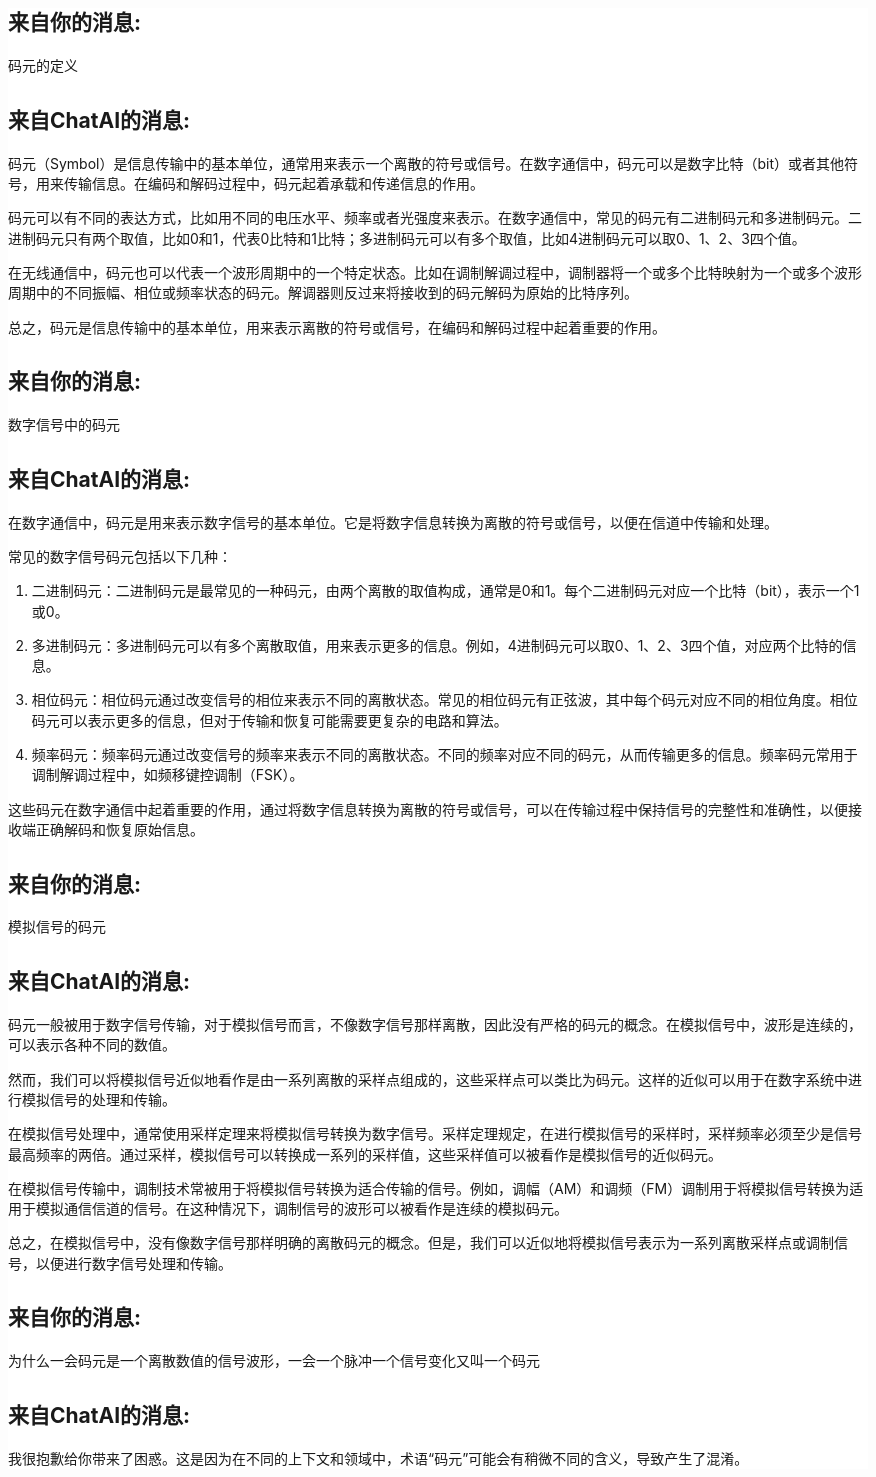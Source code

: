## 来自你的消息:
码元的定义

## 来自ChatAI的消息:
码元（Symbol）是信息传输中的基本单位，通常用来表示一个离散的符号或信号。在数字通信中，码元可以是数字比特（bit）或者其他符号，用来传输信息。在编码和解码过程中，码元起着承载和传递信息的作用。

码元可以有不同的表达方式，比如用不同的电压水平、频率或者光强度来表示。在数字通信中，常见的码元有二进制码元和多进制码元。二进制码元只有两个取值，比如0和1，代表0比特和1比特；多进制码元可以有多个取值，比如4进制码元可以取0、1、2、3四个值。

在无线通信中，码元也可以代表一个波形周期中的一个特定状态。比如在调制解调过程中，调制器将一个或多个比特映射为一个或多个波形周期中的不同振幅、相位或频率状态的码元。解调器则反过来将接收到的码元解码为原始的比特序列。

总之，码元是信息传输中的基本单位，用来表示离散的符号或信号，在编码和解码过程中起着重要的作用。

## 来自你的消息:
数字信号中的码元

## 来自ChatAI的消息:
在数字通信中，码元是用来表示数字信号的基本单位。它是将数字信息转换为离散的符号或信号，以便在信道中传输和处理。

常见的数字信号码元包括以下几种：

1. 二进制码元：二进制码元是最常见的一种码元，由两个离散的取值构成，通常是0和1。每个二进制码元对应一个比特（bit），表示一个1或0。

2. 多进制码元：多进制码元可以有多个离散取值，用来表示更多的信息。例如，4进制码元可以取0、1、2、3四个值，对应两个比特的信息。

3. 相位码元：相位码元通过改变信号的相位来表示不同的离散状态。常见的相位码元有正弦波，其中每个码元对应不同的相位角度。相位码元可以表示更多的信息，但对于传输和恢复可能需要更复杂的电路和算法。

4. 频率码元：频率码元通过改变信号的频率来表示不同的离散状态。不同的频率对应不同的码元，从而传输更多的信息。频率码元常用于调制解调过程中，如频移键控调制（FSK）。

这些码元在数字通信中起着重要的作用，通过将数字信息转换为离散的符号或信号，可以在传输过程中保持信号的完整性和准确性，以便接收端正确解码和恢复原始信息。

## 来自你的消息:
模拟信号的码元

## 来自ChatAI的消息:
码元一般被用于数字信号传输，对于模拟信号而言，不像数字信号那样离散，因此没有严格的码元的概念。在模拟信号中，波形是连续的，可以表示各种不同的数值。

然而，我们可以将模拟信号近似地看作是由一系列离散的采样点组成的，这些采样点可以类比为码元。这样的近似可以用于在数字系统中进行模拟信号的处理和传输。

在模拟信号处理中，通常使用采样定理来将模拟信号转换为数字信号。采样定理规定，在进行模拟信号的采样时，采样频率必须至少是信号最高频率的两倍。通过采样，模拟信号可以转换成一系列的采样值，这些采样值可以被看作是模拟信号的近似码元。

在模拟信号传输中，调制技术常被用于将模拟信号转换为适合传输的信号。例如，调幅（AM）和调频（FM）调制用于将模拟信号转换为适用于模拟通信信道的信号。在这种情况下，调制信号的波形可以被看作是连续的模拟码元。

总之，在模拟信号中，没有像数字信号那样明确的离散码元的概念。但是，我们可以近似地将模拟信号表示为一系列离散采样点或调制信号，以便进行数字信号处理和传输。

## 来自你的消息:
为什么一会码元是一个离散数值的信号波形，一会一个脉冲一个信号变化又叫一个码元

## 来自ChatAI的消息:
我很抱歉给你带来了困惑。这是因为在不同的上下文和领域中，术语“码元”可能会有稍微不同的含义，导致产生了混淆。
